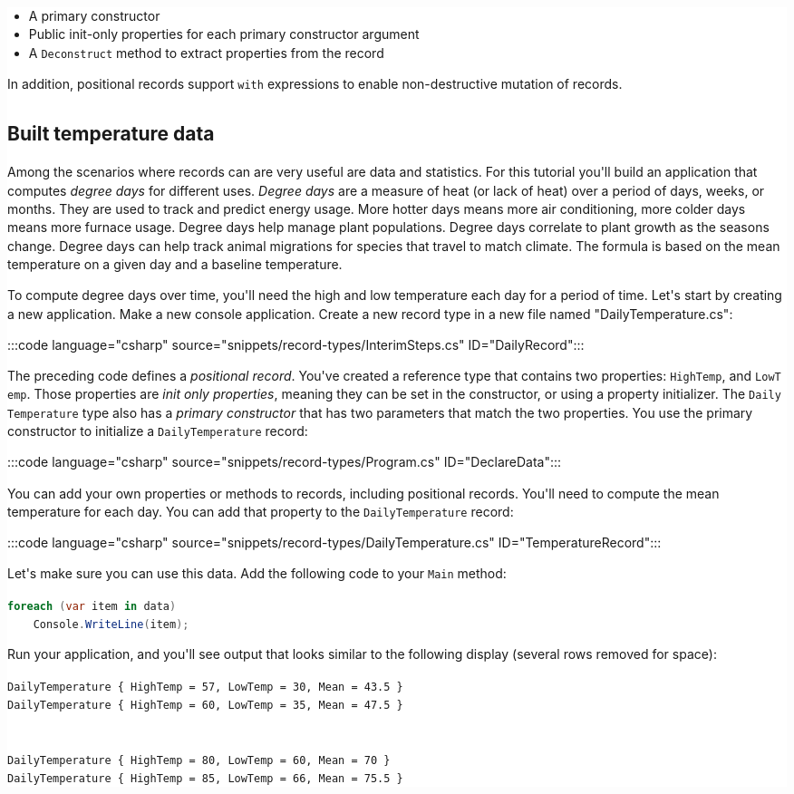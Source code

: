 - A primary constructor
- Public init-only properties for each primary constructor argument
- A `Deconstruct` method to extract properties from the record

In addition, positional records support `with` expressions to enable non-destructive mutation of records.

## Built temperature data

Among the scenarios where records can are very useful are data and statistics. For this tutorial you'll build an application that computes *degree days* for different uses. *Degree days* are a measure of heat (or lack of heat) over a period of days, weeks, or months. They are used to track and predict energy usage. More hotter days means more air conditioning, more colder days means more furnace usage. Degree days help manage plant populations. Degree days correlate to plant growth as the seasons change. Degree days can help track animal migrations for species that travel to match climate. The formula is based on the mean temperature on a given day and a baseline temperature.

To compute degree days over time, you'll need the high and low temperature each day for a period of time. Let's start by creating a new application. Make a new console application. Create a new record type in a new file named "DailyTemperature.cs":

:::code language="csharp" source="snippets/record-types/InterimSteps.cs" ID="DailyRecord":::

The preceding code defines a *positional record*. You've created a reference type that contains two properties: `HighTemp`, and `LowTemp`. Those properties are *init only properties*, meaning they can be set in the constructor, or using a property initializer. The `DailyTemperature` type also has a *primary constructor* that has two parameters that match the two properties. You use the primary constructor to initialize a `DailyTemperature` record:

:::code language="csharp" source="snippets/record-types/Program.cs" ID="DeclareData":::

You can add your own properties or methods to records, including positional records. You'll need to compute the mean temperature for each day. You can add that property to the `DailyTemperature` record:

:::code language="csharp" source="snippets/record-types/DailyTemperature.cs" ID="TemperatureRecord":::

Let's make sure you can use this data. Add the following code to your `Main` method:

```csharp
foreach (var item in data)
    Console.WriteLine(item);
```

Run your application, and you'll see output that looks similar to the following display (several rows removed for space):

```dotnetcli
DailyTemperature { HighTemp = 57, LowTemp = 30, Mean = 43.5 }
DailyTemperature { HighTemp = 60, LowTemp = 35, Mean = 47.5 }


DailyTemperature { HighTemp = 80, LowTemp = 60, Mean = 70 }
DailyTemperature { HighTemp = 85, LowTemp = 66, Mean = 75.5 }
```
